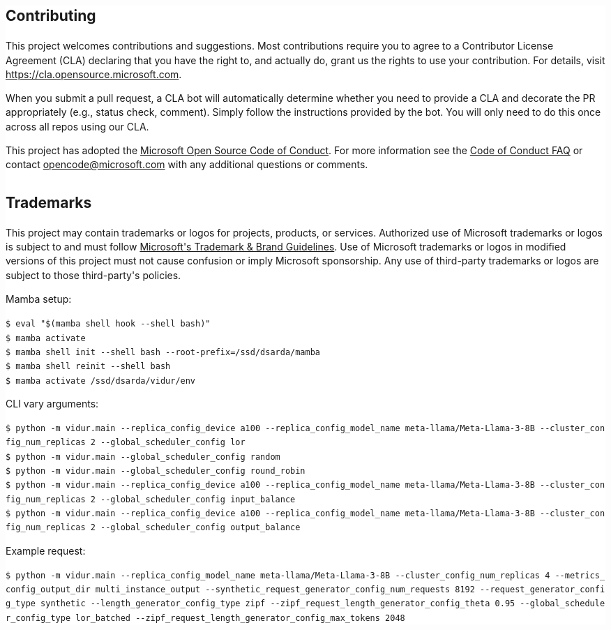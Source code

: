 ## Contributing

This project welcomes contributions and suggestions.  Most contributions require you to agree to a
Contributor License Agreement (CLA) declaring that you have the right to, and actually do, grant us
the rights to use your contribution. For details, visit https://cla.opensource.microsoft.com.

When you submit a pull request, a CLA bot will automatically determine whether you need to provide
a CLA and decorate the PR appropriately (e.g., status check, comment). Simply follow the instructions
provided by the bot. You will only need to do this once across all repos using our CLA.

This project has adopted the [Microsoft Open Source Code of Conduct](https://opensource.microsoft.com/codeofconduct/).
For more information see the [Code of Conduct FAQ](https://opensource.microsoft.com/codeofconduct/faq/) or
contact [opencode@microsoft.com](mailto:opencode@microsoft.com) with any additional questions or comments.

## Trademarks

This project may contain trademarks or logos for projects, products, or services. Authorized use of Microsoft 
trademarks or logos is subject to and must follow 
[Microsoft's Trademark & Brand Guidelines](https://www.microsoft.com/en-us/legal/intellectualproperty/trademarks/usage/general).
Use of Microsoft trademarks or logos in modified versions of this project must not cause confusion or imply Microsoft sponsorship.
Any use of third-party trademarks or logos are subject to those third-party's policies.


Mamba setup:
```
$ eval "$(mamba shell hook --shell bash)"
$ mamba activate
$ mamba shell init --shell bash --root-prefix=/ssd/dsarda/mamba
$ mamba shell reinit --shell bash
$ mamba activate /ssd/dsarda/vidur/env
```

CLI vary arguments:
```
$ python -m vidur.main --replica_config_device a100 --replica_config_model_name meta-llama/Meta-Llama-3-8B --cluster_config_num_replicas 2 --global_scheduler_config lor
$ python -m vidur.main --global_scheduler_config random
$ python -m vidur.main --global_scheduler_config round_robin
$ python -m vidur.main --replica_config_device a100 --replica_config_model_name meta-llama/Meta-Llama-3-8B --cluster_config_num_replicas 2 --global_scheduler_config input_balance
$ python -m vidur.main --replica_config_device a100 --replica_config_model_name meta-llama/Meta-Llama-3-8B --cluster_config_num_replicas 2 --global_scheduler_config output_balance
```

Example request:
```
$ python -m vidur.main --replica_config_model_name meta-llama/Meta-Llama-3-8B --cluster_config_num_replicas 4 --metrics_config_output_dir multi_instance_output --synthetic_request_generator_config_num_requests 8192 --request_generator_config_type synthetic --length_generator_config_type zipf --zipf_request_length_generator_config_theta 0.95 --global_scheduler_config_type lor_batched --zipf_request_length_generator_config_max_tokens 2048
```
